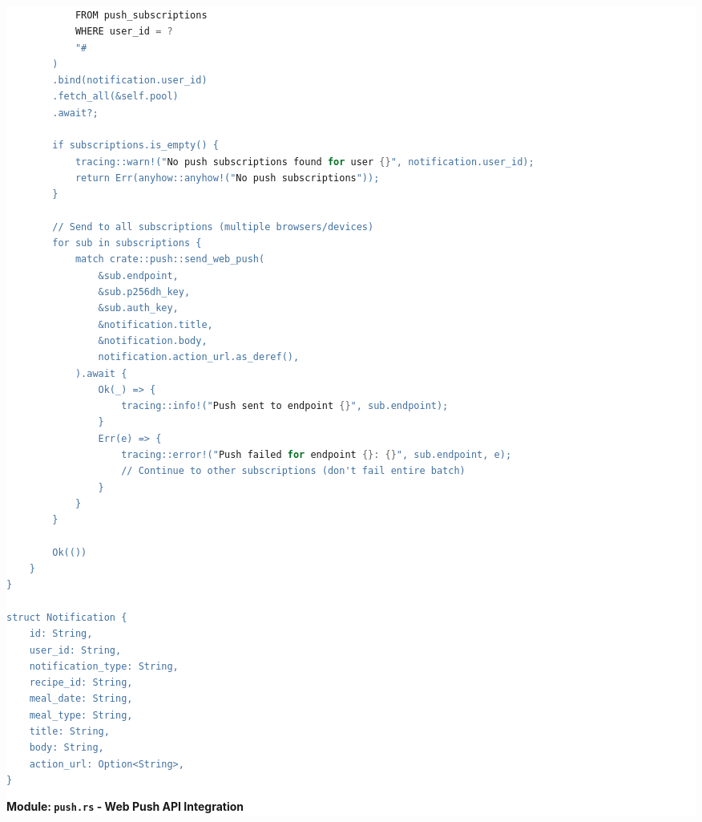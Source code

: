 ```rust
            FROM push_subscriptions
            WHERE user_id = ?
            "#
        )
        .bind(notification.user_id)
        .fetch_all(&self.pool)
        .await?;

        if subscriptions.is_empty() {
            tracing::warn!("No push subscriptions found for user {}", notification.user_id);
            return Err(anyhow::anyhow!("No push subscriptions"));
        }

        // Send to all subscriptions (multiple browsers/devices)
        for sub in subscriptions {
            match crate::push::send_web_push(
                &sub.endpoint,
                &sub.p256dh_key,
                &sub.auth_key,
                &notification.title,
                &notification.body,
                notification.action_url.as_deref(),
            ).await {
                Ok(_) => {
                    tracing::info!("Push sent to endpoint {}", sub.endpoint);
                }
                Err(e) => {
                    tracing::error!("Push failed for endpoint {}: {}", sub.endpoint, e);
                    // Continue to other subscriptions (don't fail entire batch)
                }
            }
        }

        Ok(())
    }
}

struct Notification {
    id: String,
    user_id: String,
    notification_type: String,
    recipe_id: String,
    meal_date: String,
    meal_type: String,
    title: String,
    body: String,
    action_url: Option<String>,
}
```

**Module: `push.rs` - Web Push API Integration**
